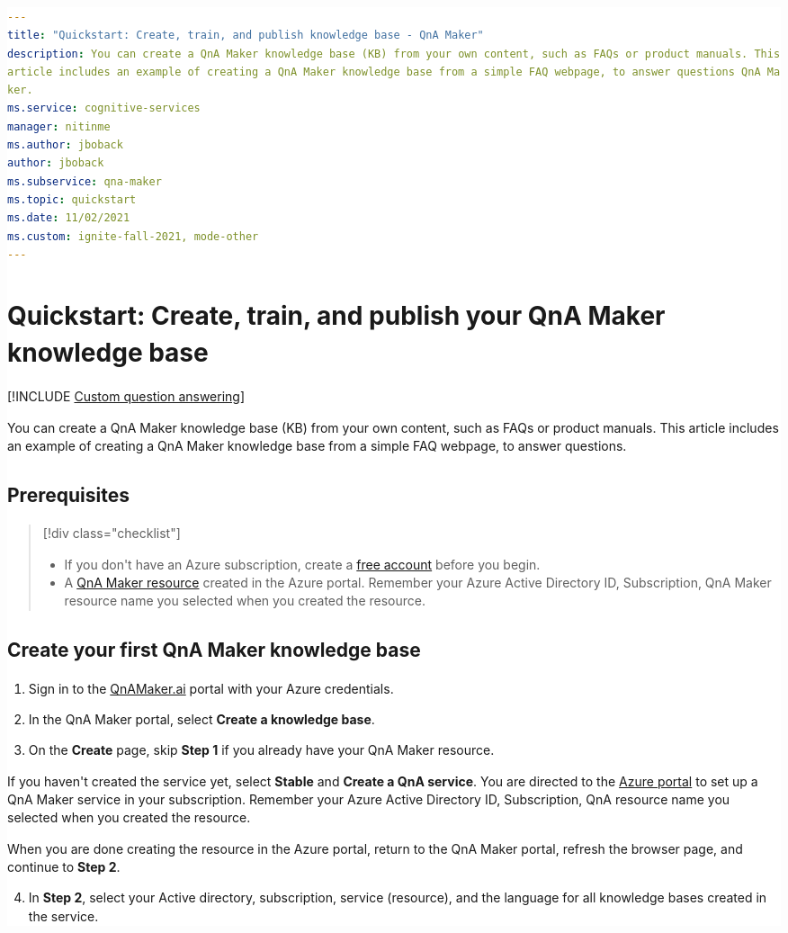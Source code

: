 ```yaml
---
title: "Quickstart: Create, train, and publish knowledge base - QnA Maker"
description: You can create a QnA Maker knowledge base (KB) from your own content, such as FAQs or product manuals. This article includes an example of creating a QnA Maker knowledge base from a simple FAQ webpage, to answer questions QnA Maker.
ms.service: cognitive-services
manager: nitinme
ms.author: jboback
author: jboback
ms.subservice: qna-maker
ms.topic: quickstart
ms.date: 11/02/2021
ms.custom: ignite-fall-2021, mode-other
---
```


# Quickstart: Create, train, and publish your QnA Maker knowledge base

[!INCLUDE [Custom question answering](../includes/new-version.md)]

You can create a QnA Maker knowledge base (KB) from your own content, such as FAQs or product manuals. This article includes an example of creating a QnA Maker knowledge base from a simple FAQ webpage, to answer questions.

## Prerequisites

> [!div class="checklist"]
> * If you don't have an Azure subscription, create a [free account](https://azure.microsoft.com/free/cognitive-services/) before you begin.
> * A [QnA Maker resource](https://portal.azure.com/#create/Microsoft.CognitiveServicesQnAMaker) created in the Azure portal. Remember your Azure Active Directory ID, Subscription, QnA Maker resource name you selected when you created the resource.

## Create your first QnA Maker knowledge base

1. Sign in to the [QnAMaker.ai](https://QnAMaker.ai) portal with your Azure credentials.

2. In the QnA Maker portal, select **Create a knowledge base**.

3. On the **Create** page, skip **Step 1** if you already have your QnA Maker resource.

If you haven't created the service yet, select **Stable** and **Create a QnA service**. You are directed to the [Azure portal](https://portal.azure.com/#create/Microsoft.CognitiveServicesQnAMaker) to set up a QnA Maker service in your subscription. Remember your Azure Active Directory ID, Subscription, QnA resource name you selected when you created the resource.

When you are done creating the resource in the Azure portal, return to the QnA Maker portal, refresh the browser page, and continue to **Step 2**.

4. In **Step 2**, select your Active directory, subscription, service (resource), and the language for all knowledge bases created in the service.
